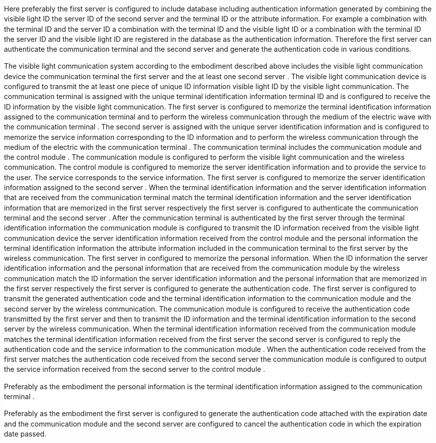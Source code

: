 Here preferably the first server is configured to include database including authentication information generated by combining the visible light ID the server ID of the second server and the terminal ID or the attribute information. For example a combination with the terminal ID and the server ID a combination with the terminal ID and the visible light ID or a combination with the terminal ID the server ID and the visible light ID are registered in the database as the authentication information. Therefore the first server can authenticate the communication terminal and the second server and generate the authentication code in various conditions.

The visible light communication system according to the embodiment described above includes the visible light communication device the communication terminal the first server and the at least one second server . The visible light communication device is configured to transmit the at least one piece of unique ID information visible light ID by the visible light communication. The communication terminal is assigned with the unique terminal identification information terminal ID and is configured to receive the ID information by the visible light communication. The first server is configured to memorize the terminal identification information assigned to the communication terminal and to perform the wireless communication through the medium of the electric wave with the communication terminal . The second server is assigned with the unique server identification information and is configured to memorize the service information corresponding to the ID information and to perform the wireless communication through the medium of the electric with the communication terminal . The communication terminal includes the communication module and the control module . The communication module is configured to perform the visible light communication and the wireless communication. The control module is configured to memorize the server identification information and to provide the service to the user. The service corresponds to the service information. The first server is configured to memorize the server identification information assigned to the second server . When the terminal identification information and the server identification information that are received from the communication terminal match the terminal identification information and the server identification information that are memorized in the first server respectively the first server is configured to authenticate the communication terminal and the second server . After the communication terminal is authenticated by the first server through the terminal identification information the communication module is configured to transmit the ID information received from the visible light communication device the server identification information received from the control module and the personal information the terminal identification information the attribute information included in the communication terminal to the first server by the wireless communication. The first server in configured to memorize the personal information. When the ID information the server identification information and the personal information that are received from the communication module by the wireless communication match the ID information the server identification information and the personal information that are memorized in the first server respectively the first server is configured to generate the authentication code. The first server is configured to transmit the generated authentication code and the terminal identification information to the communication module and the second server by the wireless communication. The communication module is configured to receive the authentication code transmitted by the first server and then to transmit the ID information and the terminal identification information to the second server by the wireless communication. When the terminal identification information received from the communication module matches the terminal identification information received from the first server the second server is configured to reply the authentication code and the service information to the communication module . When the authentication code received from the first server matches the authentication code received from the second server the communication module is configured to output the service information received from the second server to the control module .

Preferably as the embodiment the personal information is the terminal identification information assigned to the communication terminal .

Preferably as the embodiment the first server is configured to generate the authentication code attached with the expiration date and the communication module and the second server are configured to cancel the authentication code in which the expiration date passed.
